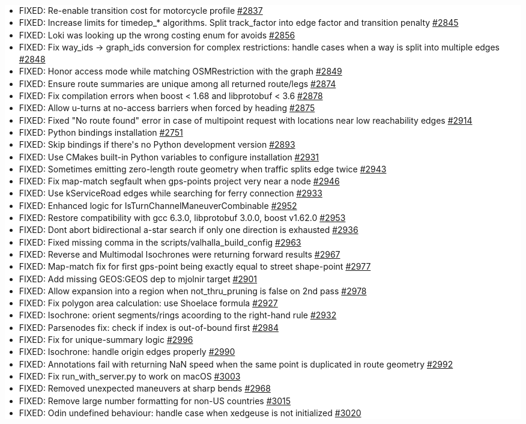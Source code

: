    * FIXED: Re-enable transition cost for motorcycle profile [#2837](https://github.com/valhalla/valhalla/pull/2837)
   * FIXED: Increase limits for timedep_* algorithms. Split track_factor into edge factor and transition penalty [#2845](https://github.com/valhalla/valhalla/pull/2845)
   * FIXED: Loki was looking up the wrong costing enum for avoids [#2856](https://github.com/valhalla/valhalla/pull/2856)
   * FIXED: Fix way_ids -> graph_ids conversion for complex restrictions: handle cases when a way is split into multiple edges [#2848](https://github.com/valhalla/valhalla/pull/2848)
   * FIXED: Honor access mode while matching OSMRestriction with the graph [#2849](https://github.com/valhalla/valhalla/pull/2849)
   * FIXED: Ensure route summaries are unique among all returned route/legs [#2874](https://github.com/valhalla/valhalla/pull/2874)
   * FIXED: Fix compilation errors when boost < 1.68 and libprotobuf < 3.6  [#2878](https://github.com/valhalla/valhalla/pull/2878)
   * FIXED: Allow u-turns at no-access barriers when forced by heading [#2875](https://github.com/valhalla/valhalla/pull/2875)
   * FIXED: Fixed "No route found" error in case of multipoint request with locations near low reachability edges [#2914](https://github.com/valhalla/valhalla/pull/2914)
   * FIXED: Python bindings installation [#2751](https://github.com/valhalla/valhalla/issues/2751)
   * FIXED: Skip bindings if there's no Python development version [#2893](https://github.com/valhalla/valhalla/pull/2893)
   * FIXED: Use CMakes built-in Python variables to configure installation [#2931](https://github.com/valhalla/valhalla/pull/2931)
   * FIXED: Sometimes emitting zero-length route geometry when traffic splits edge twice [#2943](https://github.com/valhalla/valhalla/pull/2943)
   * FIXED: Fix map-match segfault when gps-points project very near a node [#2946](https://github.com/valhalla/valhalla/pull/2946)
   * FIXED: Use kServiceRoad edges while searching for ferry connection [#2933](https://github.com/valhalla/valhalla/pull/2933)
   * FIXED: Enhanced logic for IsTurnChannelManeuverCombinable [#2952](https://github.com/valhalla/valhalla/pull/2952)
   * FIXED: Restore compatibility with gcc 6.3.0, libprotobuf 3.0.0, boost v1.62.0 [#2953](https://github.com/valhalla/valhalla/pull/2953)
   * FIXED: Dont abort bidirectional a-star search if only one direction is exhausted [#2936](https://github.com/valhalla/valhalla/pull/2936)
   * FIXED: Fixed missing comma in the scripts/valhalla_build_config [#2963](https://github.com/valhalla/valhalla/pull/2963)
   * FIXED: Reverse and Multimodal Isochrones were returning forward results [#2967](https://github.com/valhalla/valhalla/pull/2967)
   * FIXED: Map-match fix for first gps-point being exactly equal to street shape-point [#2977](https://github.com/valhalla/valhalla/pull/2977)
   * FIXED: Add missing GEOS:GEOS dep to mjolnir target [#2901](https://github.com/valhalla/valhalla/pull/2901)
   * FIXED: Allow expansion into a region when not_thru_pruning is false on 2nd pass [#2978](https://github.com/valhalla/valhalla/pull/2978)
   * FIXED: Fix polygon area calculation: use Shoelace formula [#2927](https://github.com/valhalla/valhalla/pull/2927)
   * FIXED: Isochrone: orient segments/rings acoording to the right-hand rule [#2932](https://github.com/valhalla/valhalla/pull/2932)
   * FIXED: Parsenodes fix: check if index is out-of-bound first [#2984](https://github.com/valhalla/valhalla/pull/2984)
   * FIXED: Fix for unique-summary logic [#2996](https://github.com/valhalla/valhalla/pull/2996)
   * FIXED: Isochrone: handle origin edges properly [#2990](https://github.com/valhalla/valhalla/pull/2990)
   * FIXED: Annotations fail with returning NaN speed when the same point is duplicated in route geometry [#2992](https://github.com/valhalla/valhalla/pull/2992)
   * FIXED: Fix run_with_server.py to work on macOS [#3003](https://github.com/valhalla/valhalla/pull/3003)
   * FIXED: Removed unexpected maneuvers at sharp bends [#2968](https://github.com/valhalla/valhalla/pull/2968)
   * FIXED: Remove large number formatting for non-US countries [#3015](https://github.com/valhalla/valhalla/pull/3015)
   * FIXED: Odin undefined behaviour: handle case when xedgeuse is not initialized [#3020](https://github.com/valhalla/valhalla/pull/3020)